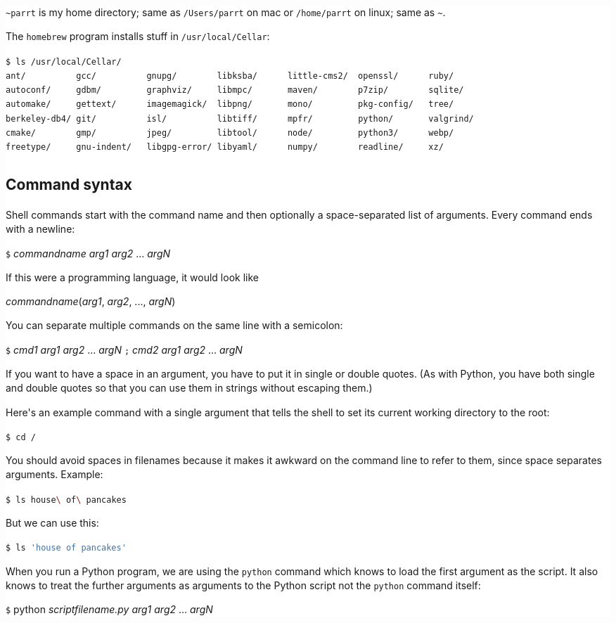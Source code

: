 `~parrt` is my home directory; same as `/Users/parrt` on mac or `/home/parrt` on linux; same as `~`.

The `homebrew` program installs stuff in `/usr/local/Cellar`:

```bash 
$ ls /usr/local/Cellar/
ant/          gcc/          gnupg/        libksba/      little-cms2/  openssl/      ruby/
autoconf/     gdbm/         graphviz/     libmpc/       maven/        p7zip/        sqlite/
automake/     gettext/      imagemagick/  libpng/       mono/         pkg-config/   tree/
berkeley-db4/ git/          isl/          libtiff/      mpfr/         python/       valgrind/
cmake/        gmp/          jpeg/         libtool/      node/         python3/      webp/
freetype/     gnu-indent/   libgpg-error/ libyaml/      numpy/        readline/     xz/
```

## Command syntax

Shell commands start with the command name and then optionally a space-separated list of arguments. Every command ends with a newline:

`$` *commandname* *arg1* *arg2* ...  *argN*

If this were a programming language, it would look like

*commandname*(*arg1*, *arg2*, ...,  *argN*)

You can separate multiple commands on the same line with a semicolon:

`$` *cmd1* *arg1* *arg2* ...  *argN* `;` *cmd2* *arg1* *arg2* ...  *argN*

If you want to have a space in an argument, you have to put it in single or double quotes. (As with Python, you have both single and double quotes so that you can use them in strings without escaping them.)

Here's an example command with a single argument that tells the shell to set its current working directory to the root:

```bash
$ cd /
```

You should avoid spaces in filenames because it makes it awkward on the command line to refer to them, since space separates arguments. Example:

```bash
$ ls house\ of\ pancakes
```

But we can use this:

```bash
$ ls 'house of pancakes'
```

When you run a Python program, we are using the `python` command which knows to load the first argument as the script. It also knows to treat the further arguments as arguments to the Python script not the `python` command itself:

`$` python *scriptfilename.py* *arg1* *arg2* ...  *argN*
